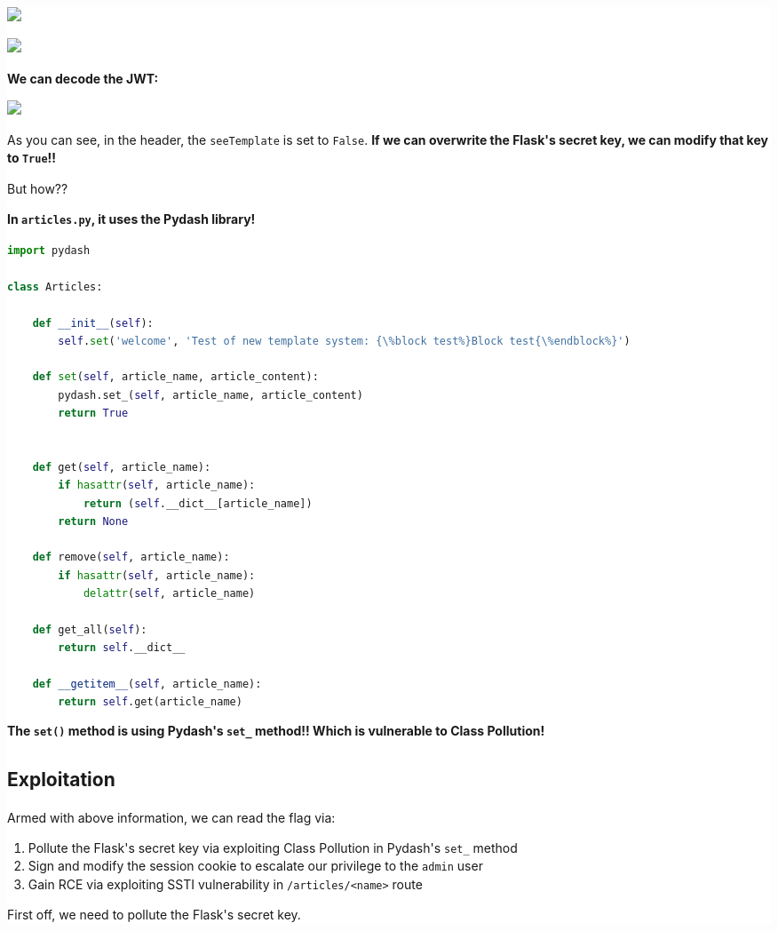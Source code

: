 ![](https://github.com/siunam321/CTF-Writeups/blob/main/PwnMe-2023-8-bits/images/Pasted%20image%2020230507140650.png)

![](https://github.com/siunam321/CTF-Writeups/blob/main/PwnMe-2023-8-bits/images/Pasted%20image%2020230507140703.png)

**We can decode the JWT:**

![](https://github.com/siunam321/CTF-Writeups/blob/main/PwnMe-2023-8-bits/images/Pasted%20image%2020230507140735.png)

As you can see, in the header, the `seeTemplate` is set to `False`. **If we can overwrite the Flask's secret key, we can modify that key to `True`!!**

But how??

**In `articles.py`, it uses the Pydash library!**
```py
import pydash

class Articles:

    def __init__(self):
        self.set('welcome', 'Test of new template system: {\%block test%}Block test{\%endblock%}')

    def set(self, article_name, article_content):
        pydash.set_(self, article_name, article_content)
        return True


    def get(self, article_name):
        if hasattr(self, article_name):
            return (self.__dict__[article_name])
        return None
    
    def remove(self, article_name):
        if hasattr(self, article_name):
            delattr(self, article_name)

    def get_all(self):
        return self.__dict__

    def __getitem__(self, article_name):
        return self.get(article_name)
```

**The `set()` method is using Pydash's `set_` method!! Which is vulnerable to Class Pollution!**

## Exploitation

Armed with above information, we can read the flag via:

1. Pollute the Flask's secret key via exploiting Class Pollution in Pydash's `set_` method
2. Sign and modify the session cookie to escalate our privilege to the `admin` user
3. Gain RCE via exploiting SSTI vulnerability in `/articles/<name>` route

First off, we need to pollute the Flask's secret key.
